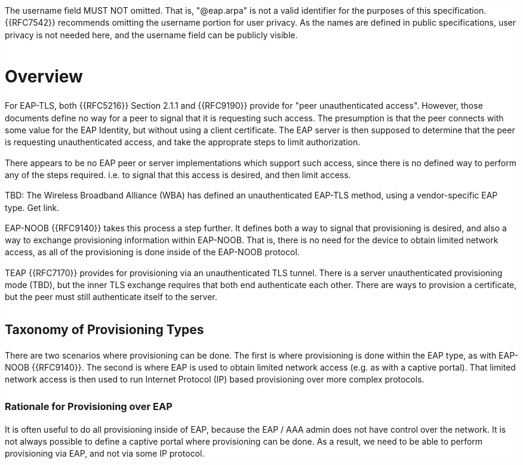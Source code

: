 The username field MUST NOT omitted.  That is, "@eap.arpa" is not a
valid identifier for the purposes of this specification.  {{RFC7542}}
recommends omitting the username portion for user privacy.  As the
names are defined in public specifications, user privacy is not needed
here, and the username field can be publicly visible.

# Overview

For EAP-TLS, both {{RFC5216}} Section 2.1.1 and {{RFC9190}} provide
for "peer unauthenticated access".  However, those documents define no
way for a peer to signal that it is requesting such access.  The
presumption is that the peer connects with some value for the EAP
Identity, but without using a client certificate.  The EAP server is
then supposed to determine that the peer is requesting unauthenticated
access, and take the approprate steps to limit authorization.

There appears to be no EAP peer or server implementations which
support such access, since there is no defined way to perform any of
the steps required.  i.e. to signal that this access is desired, and
then limit access.

TBD: The Wireless Broadband Alliance (WBA) has defined an unauthenticated
EAP-TLS method, using a vendor-specific EAP type. Get link.

EAP-NOOB {{RFC9140}} takes this process a step further.  It defines both
a way to signal that provisioning is desired, and also a way to
exchange provisioning information within EAP-NOOB.  That is, there is
no need for the device to obtain limited network access, as all of the
provisioning is done inside of the EAP-NOOB protocol.

TEAP {{RFC7170}} provides for provisioning via an unauthenticated TLS
tunnel.  There is a server unauthenticated provisioning mode (TBD),
but the inner TLS exchange requires that both end authenticate each
other.  There are ways to provision a certificate, but the peer must
still authenticate itself to the server.

## Taxonomy of Provisioning Types

There are two scenarios where provisioning can be done.  The first is
where provisioning is done within the EAP type, as with EAP-NOOB
{{RFC9140}}.  The second is where EAP is used to obtain limited
network access (e.g. as with a captive portal).  That limited network
access is then used to run Internet Protocol (IP) based provisioning
over more complex protocols.

### Rationale for Provisioning over EAP

It is often useful to do all provisioning inside of EAP, because the EAP / AAA
admin does not have control over the network.  It is not always
possible to define a captive portal where provisioning can be done.
As a result, we need to be able to perform provisioning via EAP, and
not via some IP protocol.

